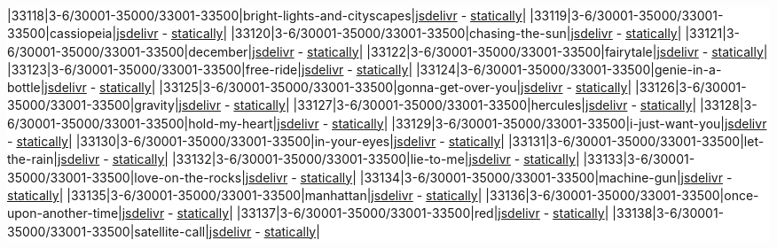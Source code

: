 |33118|3-6/30001-35000/33001-33500|bright-lights-and-cityscapes|[jsdelivr](https://cdn.jsdelivr.net/gh/dbchord/png-old-c-1110x370_3-6/30001-35000/33001-33500/bright-lights-and-cityscapes.png) - [statically](https://cdn.statically.io/gh/dbchord/png-old-c-1110x370_3-6/img/30001-35000/33001-33500/bright-lights-and-cityscapes.png)|
|33119|3-6/30001-35000/33001-33500|cassiopeia|[jsdelivr](https://cdn.jsdelivr.net/gh/dbchord/png-old-c-1110x370_3-6/30001-35000/33001-33500/cassiopeia.png) - [statically](https://cdn.statically.io/gh/dbchord/png-old-c-1110x370_3-6/img/30001-35000/33001-33500/cassiopeia.png)|
|33120|3-6/30001-35000/33001-33500|chasing-the-sun|[jsdelivr](https://cdn.jsdelivr.net/gh/dbchord/png-old-c-1110x370_3-6/30001-35000/33001-33500/chasing-the-sun.png) - [statically](https://cdn.statically.io/gh/dbchord/png-old-c-1110x370_3-6/img/30001-35000/33001-33500/chasing-the-sun.png)|
|33121|3-6/30001-35000/33001-33500|december|[jsdelivr](https://cdn.jsdelivr.net/gh/dbchord/png-old-c-1110x370_3-6/30001-35000/33001-33500/december.png) - [statically](https://cdn.statically.io/gh/dbchord/png-old-c-1110x370_3-6/img/30001-35000/33001-33500/december.png)|
|33122|3-6/30001-35000/33001-33500|fairytale|[jsdelivr](https://cdn.jsdelivr.net/gh/dbchord/png-old-c-1110x370_3-6/30001-35000/33001-33500/fairytale.png) - [statically](https://cdn.statically.io/gh/dbchord/png-old-c-1110x370_3-6/img/30001-35000/33001-33500/fairytale.png)|
|33123|3-6/30001-35000/33001-33500|free-ride|[jsdelivr](https://cdn.jsdelivr.net/gh/dbchord/png-old-c-1110x370_3-6/30001-35000/33001-33500/free-ride.png) - [statically](https://cdn.statically.io/gh/dbchord/png-old-c-1110x370_3-6/img/30001-35000/33001-33500/free-ride.png)|
|33124|3-6/30001-35000/33001-33500|genie-in-a-bottle|[jsdelivr](https://cdn.jsdelivr.net/gh/dbchord/png-old-c-1110x370_3-6/30001-35000/33001-33500/genie-in-a-bottle.png) - [statically](https://cdn.statically.io/gh/dbchord/png-old-c-1110x370_3-6/img/30001-35000/33001-33500/genie-in-a-bottle.png)|
|33125|3-6/30001-35000/33001-33500|gonna-get-over-you|[jsdelivr](https://cdn.jsdelivr.net/gh/dbchord/png-old-c-1110x370_3-6/30001-35000/33001-33500/gonna-get-over-you.png) - [statically](https://cdn.statically.io/gh/dbchord/png-old-c-1110x370_3-6/img/30001-35000/33001-33500/gonna-get-over-you.png)|
|33126|3-6/30001-35000/33001-33500|gravity|[jsdelivr](https://cdn.jsdelivr.net/gh/dbchord/png-old-c-1110x370_3-6/30001-35000/33001-33500/gravity.png) - [statically](https://cdn.statically.io/gh/dbchord/png-old-c-1110x370_3-6/img/30001-35000/33001-33500/gravity.png)|
|33127|3-6/30001-35000/33001-33500|hercules|[jsdelivr](https://cdn.jsdelivr.net/gh/dbchord/png-old-c-1110x370_3-6/30001-35000/33001-33500/hercules.png) - [statically](https://cdn.statically.io/gh/dbchord/png-old-c-1110x370_3-6/img/30001-35000/33001-33500/hercules.png)|
|33128|3-6/30001-35000/33001-33500|hold-my-heart|[jsdelivr](https://cdn.jsdelivr.net/gh/dbchord/png-old-c-1110x370_3-6/30001-35000/33001-33500/hold-my-heart.png) - [statically](https://cdn.statically.io/gh/dbchord/png-old-c-1110x370_3-6/img/30001-35000/33001-33500/hold-my-heart.png)|
|33129|3-6/30001-35000/33001-33500|i-just-want-you|[jsdelivr](https://cdn.jsdelivr.net/gh/dbchord/png-old-c-1110x370_3-6/30001-35000/33001-33500/i-just-want-you.png) - [statically](https://cdn.statically.io/gh/dbchord/png-old-c-1110x370_3-6/img/30001-35000/33001-33500/i-just-want-you.png)|
|33130|3-6/30001-35000/33001-33500|in-your-eyes|[jsdelivr](https://cdn.jsdelivr.net/gh/dbchord/png-old-c-1110x370_3-6/30001-35000/33001-33500/in-your-eyes.png) - [statically](https://cdn.statically.io/gh/dbchord/png-old-c-1110x370_3-6/img/30001-35000/33001-33500/in-your-eyes.png)|
|33131|3-6/30001-35000/33001-33500|let-the-rain|[jsdelivr](https://cdn.jsdelivr.net/gh/dbchord/png-old-c-1110x370_3-6/30001-35000/33001-33500/let-the-rain.png) - [statically](https://cdn.statically.io/gh/dbchord/png-old-c-1110x370_3-6/img/30001-35000/33001-33500/let-the-rain.png)|
|33132|3-6/30001-35000/33001-33500|lie-to-me|[jsdelivr](https://cdn.jsdelivr.net/gh/dbchord/png-old-c-1110x370_3-6/30001-35000/33001-33500/lie-to-me.png) - [statically](https://cdn.statically.io/gh/dbchord/png-old-c-1110x370_3-6/img/30001-35000/33001-33500/lie-to-me.png)|
|33133|3-6/30001-35000/33001-33500|love-on-the-rocks|[jsdelivr](https://cdn.jsdelivr.net/gh/dbchord/png-old-c-1110x370_3-6/30001-35000/33001-33500/love-on-the-rocks.png) - [statically](https://cdn.statically.io/gh/dbchord/png-old-c-1110x370_3-6/img/30001-35000/33001-33500/love-on-the-rocks.png)|
|33134|3-6/30001-35000/33001-33500|machine-gun|[jsdelivr](https://cdn.jsdelivr.net/gh/dbchord/png-old-c-1110x370_3-6/30001-35000/33001-33500/machine-gun.png) - [statically](https://cdn.statically.io/gh/dbchord/png-old-c-1110x370_3-6/img/30001-35000/33001-33500/machine-gun.png)|
|33135|3-6/30001-35000/33001-33500|manhattan|[jsdelivr](https://cdn.jsdelivr.net/gh/dbchord/png-old-c-1110x370_3-6/30001-35000/33001-33500/manhattan.png) - [statically](https://cdn.statically.io/gh/dbchord/png-old-c-1110x370_3-6/img/30001-35000/33001-33500/manhattan.png)|
|33136|3-6/30001-35000/33001-33500|once-upon-another-time|[jsdelivr](https://cdn.jsdelivr.net/gh/dbchord/png-old-c-1110x370_3-6/30001-35000/33001-33500/once-upon-another-time.png) - [statically](https://cdn.statically.io/gh/dbchord/png-old-c-1110x370_3-6/img/30001-35000/33001-33500/once-upon-another-time.png)|
|33137|3-6/30001-35000/33001-33500|red|[jsdelivr](https://cdn.jsdelivr.net/gh/dbchord/png-old-c-1110x370_3-6/30001-35000/33001-33500/red.png) - [statically](https://cdn.statically.io/gh/dbchord/png-old-c-1110x370_3-6/img/30001-35000/33001-33500/red.png)|
|33138|3-6/30001-35000/33001-33500|satellite-call|[jsdelivr](https://cdn.jsdelivr.net/gh/dbchord/png-old-c-1110x370_3-6/30001-35000/33001-33500/satellite-call.png) - [statically](https://cdn.statically.io/gh/dbchord/png-old-c-1110x370_3-6/img/30001-35000/33001-33500/satellite-call.png)|